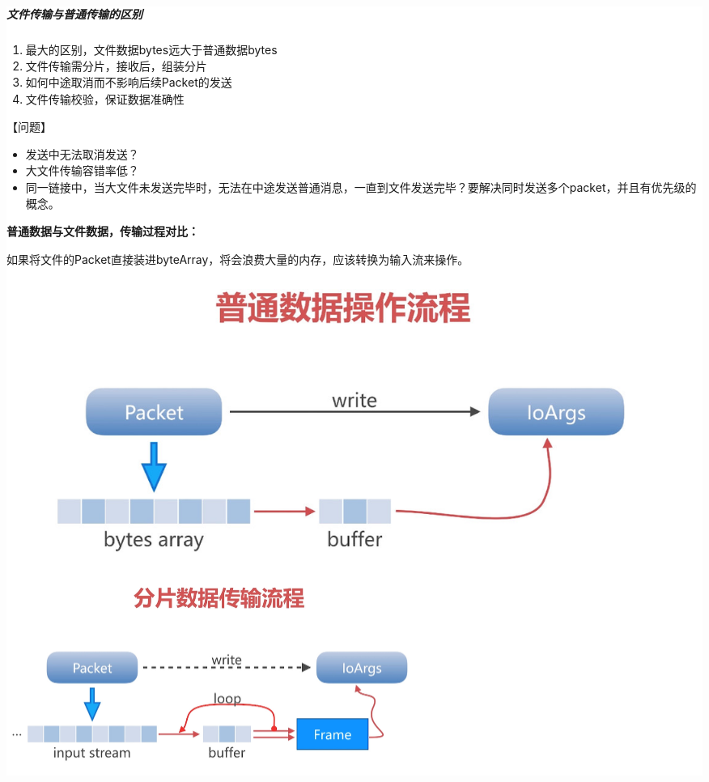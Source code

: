 
##### 文件传输与普通传输的区别
1. 最大的区别，文件数据bytes远大于普通数据bytes
2. 文件传输需分片，接收后，组装分片
3. 如何中途取消而不影响后续Packet的发送
4. 文件传输校验，保证数据准确性

【问题】
* 发送中无法取消发送？
* 大文件传输容错率低？
* 同一链接中，当大文件未发送完毕时，无法在中途发送普通消息，一直到文件发送完毕？要解决同时发送多个packet，并且有优先级的概念。



**普通数据与文件数据，传输过程对比：**

如果将文件的Packet直接装进byteArray，将会浪费大量的内存，应该转换为输入流来操作。

<img src="doc/普通数据传输流程.jpg" alt="普通数据传输流程" style="zoom:80%;" /><img src="capture\分片数据传输过程.jpg" style="zoom:50%;" />
